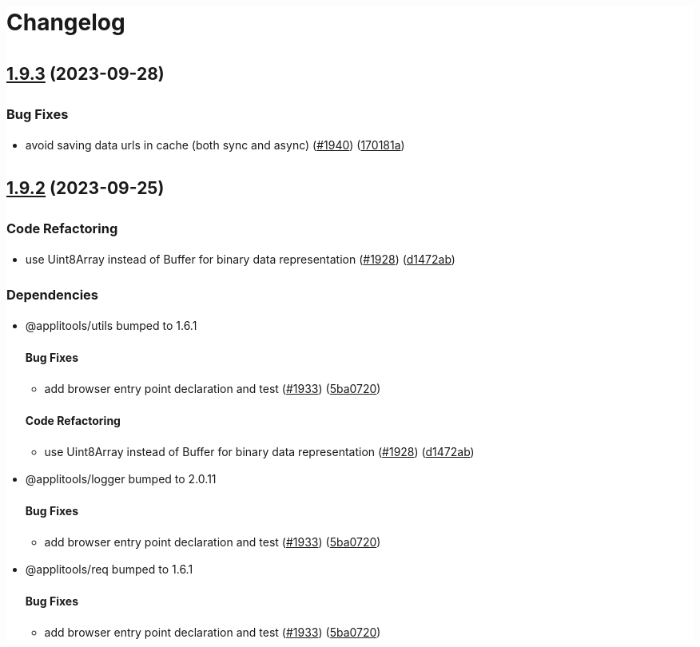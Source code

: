 # Changelog

## [1.9.3](https://github.com/applitools/eyes.sdk.javascript1/compare/js/ufg-client@1.9.2...js/ufg-client@1.9.3) (2023-09-28)


### Bug Fixes

* avoid saving data urls in cache (both sync and async) ([#1940](https://github.com/applitools/eyes.sdk.javascript1/issues/1940)) ([170181a](https://github.com/applitools/eyes.sdk.javascript1/commit/170181a3e4918411f3f18bbc4481b0752edf335f))

## [1.9.2](https://github.com/applitools/eyes.sdk.javascript1/compare/js/ufg-client@1.9.1...js/ufg-client@1.9.2) (2023-09-25)


### Code Refactoring

* use Uint8Array instead of Buffer for binary data representation ([#1928](https://github.com/applitools/eyes.sdk.javascript1/issues/1928)) ([d1472ab](https://github.com/applitools/eyes.sdk.javascript1/commit/d1472ab8fd49e9a240e99a44dbf1d180b6c7a54b))


### Dependencies

* @applitools/utils bumped to 1.6.1
  #### Bug Fixes

  * add browser entry point declaration and test ([#1933](https://github.com/applitools/eyes.sdk.javascript1/issues/1933)) ([5ba0720](https://github.com/applitools/eyes.sdk.javascript1/commit/5ba0720d62a9af8a9a2e1c2437c569e6ab19afd8))


  #### Code Refactoring

  * use Uint8Array instead of Buffer for binary data representation ([#1928](https://github.com/applitools/eyes.sdk.javascript1/issues/1928)) ([d1472ab](https://github.com/applitools/eyes.sdk.javascript1/commit/d1472ab8fd49e9a240e99a44dbf1d180b6c7a54b))
* @applitools/logger bumped to 2.0.11
  #### Bug Fixes

  * add browser entry point declaration and test ([#1933](https://github.com/applitools/eyes.sdk.javascript1/issues/1933)) ([5ba0720](https://github.com/applitools/eyes.sdk.javascript1/commit/5ba0720d62a9af8a9a2e1c2437c569e6ab19afd8))



* @applitools/req bumped to 1.6.1
  #### Bug Fixes

  * add browser entry point declaration and test ([#1933](https://github.com/applitools/eyes.sdk.javascript1/issues/1933)) ([5ba0720](https://github.com/applitools/eyes.sdk.javascript1/commit/5ba0720d62a9af8a9a2e1c2437c569e6ab19afd8))
